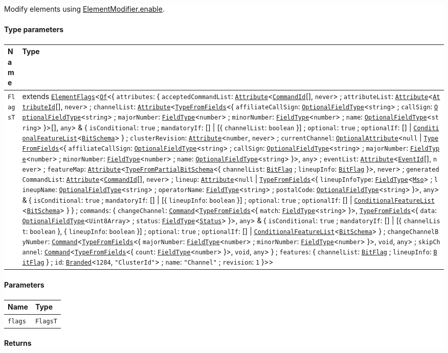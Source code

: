 Modify elements using [ElementModifier.enable](../classes/exports_cluster.ElementModifier-1.md#enable).

#### Type parameters

| Name | Type |
| :------ | :------ |
| `FlagsT` | extends [`ElementFlags`](../modules/exports_cluster.ElementModifier.md#elementflags)\<[`Of`](exports_cluster.ClusterType.Of.md)\<\{ `attributes`: \{ `acceptedCommandList`: [`Attribute`](exports_cluster.Attribute.md)\<[`CommandId`](../modules/exports_datatype.md#commandid)[], `never`\> ; `attributeList`: [`Attribute`](exports_cluster.Attribute.md)\<[`AttributeId`](../modules/exports_datatype.md#attributeid)[], `never`\> ; `channelList`: [`Attribute`](exports_cluster.Attribute.md)\<[`TypeFromFields`](../modules/exports_tlv.md#typefromfields)\<\{ `affiliateCallSign`: [`OptionalFieldType`](exports_tlv.OptionalFieldType.md)\<`string`\> ; `callSign`: [`OptionalFieldType`](exports_tlv.OptionalFieldType.md)\<`string`\> ; `majorNumber`: [`FieldType`](exports_tlv.FieldType.md)\<`number`\> ; `minorNumber`: [`FieldType`](exports_tlv.FieldType.md)\<`number`\> ; `name`: [`OptionalFieldType`](exports_tlv.OptionalFieldType.md)\<`string`\>  }\>[], `any`\> & \{ `isConditional`: ``true`` ; `mandatoryIf`: [] \| [\{ `channelList`: `boolean`  }] ; `optional`: ``true`` ; `optionalIf`: [] \| [`ConditionalFeatureList`](../modules/exports_cluster.md#conditionalfeaturelist)\<[`BitSchema`](../modules/exports_schema.md#bitschema)\>  } ; `clusterRevision`: [`Attribute`](exports_cluster.Attribute.md)\<`number`, `never`\> ; `currentChannel`: [`OptionalAttribute`](exports_cluster.OptionalAttribute.md)\<``null`` \| [`TypeFromFields`](../modules/exports_tlv.md#typefromfields)\<\{ `affiliateCallSign`: [`OptionalFieldType`](exports_tlv.OptionalFieldType.md)\<`string`\> ; `callSign`: [`OptionalFieldType`](exports_tlv.OptionalFieldType.md)\<`string`\> ; `majorNumber`: [`FieldType`](exports_tlv.FieldType.md)\<`number`\> ; `minorNumber`: [`FieldType`](exports_tlv.FieldType.md)\<`number`\> ; `name`: [`OptionalFieldType`](exports_tlv.OptionalFieldType.md)\<`string`\>  }\>, `any`\> ; `eventList`: [`Attribute`](exports_cluster.Attribute.md)\<[`EventId`](../modules/exports_datatype.md#eventid)[], `never`\> ; `featureMap`: [`Attribute`](exports_cluster.Attribute.md)\<[`TypeFromPartialBitSchema`](../modules/exports_schema.md#typefrompartialbitschema)\<\{ `channelList`: [`BitFlag`](../modules/exports_schema.md#bitflag) ; `lineupInfo`: [`BitFlag`](../modules/exports_schema.md#bitflag)  }\>, `never`\> ; `generatedCommandList`: [`Attribute`](exports_cluster.Attribute.md)\<[`CommandId`](../modules/exports_datatype.md#commandid)[], `never`\> ; `lineup`: [`Attribute`](exports_cluster.Attribute.md)\<``null`` \| [`TypeFromFields`](../modules/exports_tlv.md#typefromfields)\<\{ `lineupInfoType`: [`FieldType`](exports_tlv.FieldType.md)\<[`Mso`](../enums/exports_cluster.Channel.LineupInfoType.md#mso)\> ; `lineupName`: [`OptionalFieldType`](exports_tlv.OptionalFieldType.md)\<`string`\> ; `operatorName`: [`FieldType`](exports_tlv.FieldType.md)\<`string`\> ; `postalCode`: [`OptionalFieldType`](exports_tlv.OptionalFieldType.md)\<`string`\>  }\>, `any`\> & \{ `isConditional`: ``true`` ; `mandatoryIf`: [] \| [\{ `lineupInfo`: `boolean`  }] ; `optional`: ``true`` ; `optionalIf`: [] \| [`ConditionalFeatureList`](../modules/exports_cluster.md#conditionalfeaturelist)\<[`BitSchema`](../modules/exports_schema.md#bitschema)\>  }  } ; `commands`: \{ `changeChannel`: [`Command`](exports_cluster.Command.md)\<[`TypeFromFields`](../modules/exports_tlv.md#typefromfields)\<\{ `match`: [`FieldType`](exports_tlv.FieldType.md)\<`string`\>  }\>, [`TypeFromFields`](../modules/exports_tlv.md#typefromfields)\<\{ `data`: [`OptionalFieldType`](exports_tlv.OptionalFieldType.md)\<`Uint8Array`\> ; `status`: [`FieldType`](exports_tlv.FieldType.md)\<[`Status`](../enums/exports_cluster.Channel.Status.md)\>  }\>, `any`\> & \{ `isConditional`: ``true`` ; `mandatoryIf`: [] \| [\{ `channelList`: `boolean`  }, \{ `lineupInfo`: `boolean`  }] ; `optional`: ``true`` ; `optionalIf`: [] \| [`ConditionalFeatureList`](../modules/exports_cluster.md#conditionalfeaturelist)\<[`BitSchema`](../modules/exports_schema.md#bitschema)\>  } ; `changeChannelByNumber`: [`Command`](exports_cluster.Command.md)\<[`TypeFromFields`](../modules/exports_tlv.md#typefromfields)\<\{ `majorNumber`: [`FieldType`](exports_tlv.FieldType.md)\<`number`\> ; `minorNumber`: [`FieldType`](exports_tlv.FieldType.md)\<`number`\>  }\>, `void`, `any`\> ; `skipChannel`: [`Command`](exports_cluster.Command.md)\<[`TypeFromFields`](../modules/exports_tlv.md#typefromfields)\<\{ `count`: [`FieldType`](exports_tlv.FieldType.md)\<`number`\>  }\>, `void`, `any`\>  } ; `features`: \{ `channelList`: [`BitFlag`](../modules/exports_schema.md#bitflag) ; `lineupInfo`: [`BitFlag`](../modules/exports_schema.md#bitflag)  } ; `id`: [`Branded`](../modules/util_export.md#branded)\<``1284``, ``"ClusterId"``\> ; `name`: ``"Channel"`` ; `revision`: ``1``  }\>\> |

#### Parameters

| Name | Type |
| :------ | :------ |
| `flags` | `FlagsT` |

#### Returns
